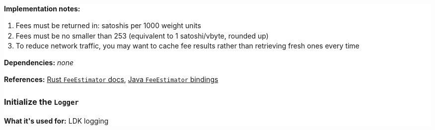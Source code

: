   </template>

  <template v-slot:swift>
 
  ```Swift
  class MyFeeEstimator: FeeEstimator {
    override func getEstSatPer1000Weight(confirmationTarget: Bindings.ConfirmationTarget) -> UInt32 {
        if confirmationTarget == .Background {
            // Fetch Background Feerate
        } else if confirmationTarget == .Normal {
            // Fetch Normal Feerate (~6 blocks)
        } else if confirmationTarget == .HighPriority {
            // Fetch High Feerate
        }
        // Fetch Default Feerate
    }
}

let feeEstimator = MyFeeEstimator()
```

  </template>

</CodeSwitcher>

**Implementation notes:**
1. Fees must be returned in: satoshis per 1000 weight units
2. Fees must be no smaller than 253 (equivalent to 1 satoshi/vbyte, rounded up)
3. To reduce network traffic, you may want to cache fee results rather than
retrieving fresh ones every time

**Dependencies:** *none*

**References:** [Rust `FeeEstimator` docs](https://docs.rs/lightning/*/lightning/chain/chaininterface/trait.FeeEstimator.html), [Java `FeeEstimator` bindings](https://github.com/lightningdevkit/ldk-garbagecollected/blob/main/src/main/java/org/ldk/structs/FeeEstimator.java)

### Initialize the `Logger`
**What it's used for:** LDK logging

<CodeSwitcher :languages="{rust:'Rust', kotlin:'Kotlin', swift:'Swift'}">
  <template v-slot:rust>
 
  ```rust
  struct YourLogger();

  impl Logger for YourLogger {
      fn log(&self, record: &Record) {
          let raw_log = record.args.to_string();
          let log = format!(
              "{} {:<5} [{}:{}] {}\n",
              OffsetDateTime::now_utc().format("%F %T"),
              record.level.to_string(),
              record.module_path,
              record.line,
              raw_log
          );
          // <insert code to print this log and/or write this log to disk>
      }
  }

  let logger = YourLogger();
  ```
